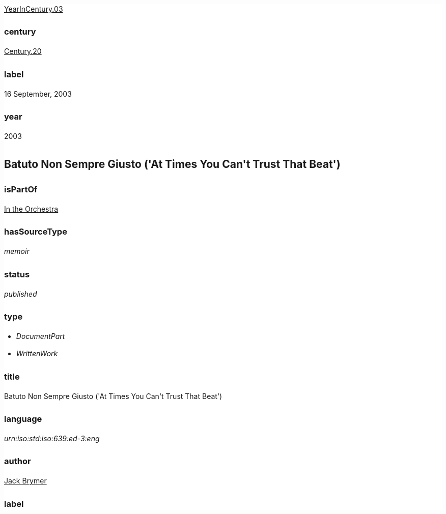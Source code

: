 
[YearInCentury.03](#YearInCentury.03)

### century


[Century.20](#Century.20)

### label


16 September, 2003

### year


2003

## Batuto Non Sempre Giusto ('At Times You Can't Trust That Beat')

### isPartOf


[In the Orchestra](#In-the-Orchestra)

### hasSourceType


*memoir*

### status


*published*

### type

 - *DocumentPart*

 - *WrittenWork*

### title


Batuto Non Sempre Giusto ('At Times You Can't Trust That Beat')

### language


*urn:iso:std:iso:639:ed-3:eng*

### author


[Jack Brymer](#Jack-Brymer)

### label
